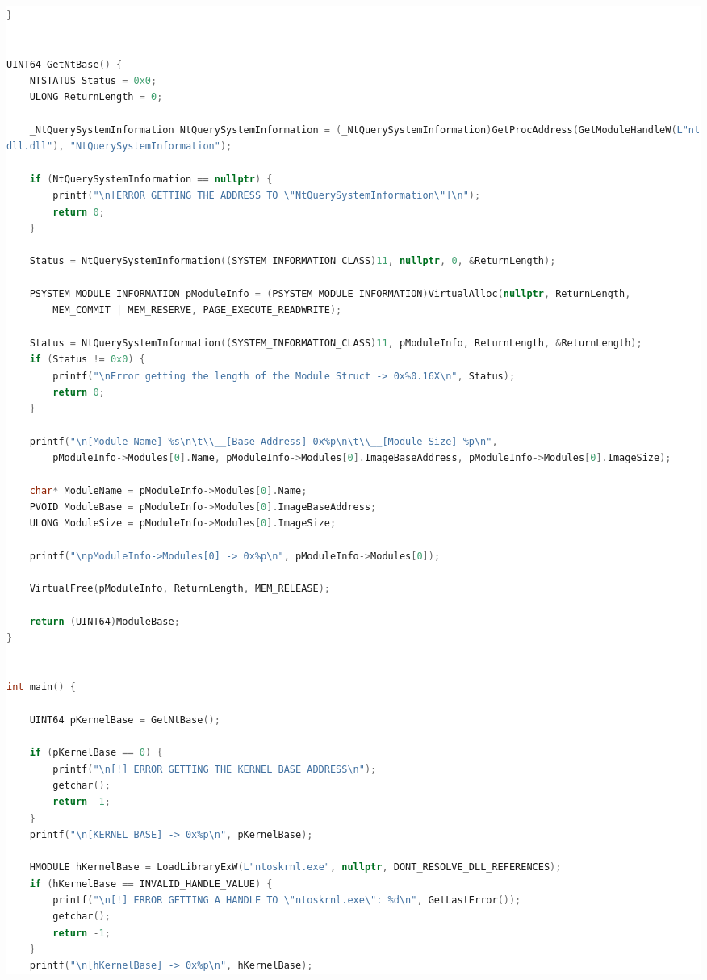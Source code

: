 ```cpp
}


UINT64 GetNtBase() {
	NTSTATUS Status = 0x0;
	ULONG ReturnLength = 0;

	_NtQuerySystemInformation NtQuerySystemInformation = (_NtQuerySystemInformation)GetProcAddress(GetModuleHandleW(L"ntdll.dll"), "NtQuerySystemInformation");

	if (NtQuerySystemInformation == nullptr) {
		printf("\n[ERROR GETTING THE ADDRESS TO \"NtQuerySystemInformation\"]\n");
		return 0;
	}

	Status = NtQuerySystemInformation((SYSTEM_INFORMATION_CLASS)11, nullptr, 0, &ReturnLength);

	PSYSTEM_MODULE_INFORMATION pModuleInfo = (PSYSTEM_MODULE_INFORMATION)VirtualAlloc(nullptr, ReturnLength,
		MEM_COMMIT | MEM_RESERVE, PAGE_EXECUTE_READWRITE);

	Status = NtQuerySystemInformation((SYSTEM_INFORMATION_CLASS)11, pModuleInfo, ReturnLength, &ReturnLength);
	if (Status != 0x0) {
		printf("\nError getting the length of the Module Struct -> 0x%0.16X\n", Status);
		return 0;
	}

	printf("\n[Module Name] %s\n\t\\__[Base Address] 0x%p\n\t\\__[Module Size] %p\n",
		pModuleInfo->Modules[0].Name, pModuleInfo->Modules[0].ImageBaseAddress, pModuleInfo->Modules[0].ImageSize);

	char* ModuleName = pModuleInfo->Modules[0].Name;
	PVOID ModuleBase = pModuleInfo->Modules[0].ImageBaseAddress;
	ULONG ModuleSize = pModuleInfo->Modules[0].ImageSize;

	printf("\npModuleInfo->Modules[0] -> 0x%p\n", pModuleInfo->Modules[0]);

	VirtualFree(pModuleInfo, ReturnLength, MEM_RELEASE);

	return (UINT64)ModuleBase;
}


int main() {

	UINT64 pKernelBase = GetNtBase();

	if (pKernelBase == 0) {
		printf("\n[!] ERROR GETTING THE KERNEL BASE ADDRESS\n");
		getchar();
		return -1;
	}
	printf("\n[KERNEL BASE] -> 0x%p\n", pKernelBase);

	HMODULE hKernelBase = LoadLibraryExW(L"ntoskrnl.exe", nullptr, DONT_RESOLVE_DLL_REFERENCES);
	if (hKernelBase == INVALID_HANDLE_VALUE) {
		printf("\n[!] ERROR GETTING A HANDLE TO \"ntoskrnl.exe\": %d\n", GetLastError());
		getchar();
		return -1;
	}
	printf("\n[hKernelBase] -> 0x%p\n", hKernelBase);

```
